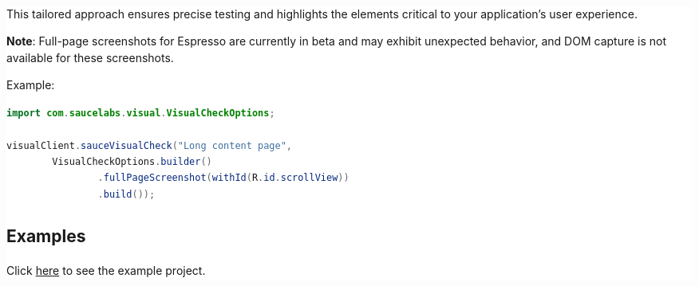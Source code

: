 This tailored approach ensures precise testing and highlights the elements critical to your application’s user experience.

**Note**: Full-page screenshots for Espresso are currently in beta and may exhibit unexpected behavior, and DOM capture is not available for these screenshots.

Example:

```java
import com.saucelabs.visual.VisualCheckOptions;

visualClient.sauceVisualCheck("Long content page",
        VisualCheckOptions.builder()
                .fullPageScreenshot(withId(R.id.scrollView))
                .build());
```

## Examples

Click [here](https://github.com/saucelabs/visual-examples/tree/main/espresso) to see the example project.
